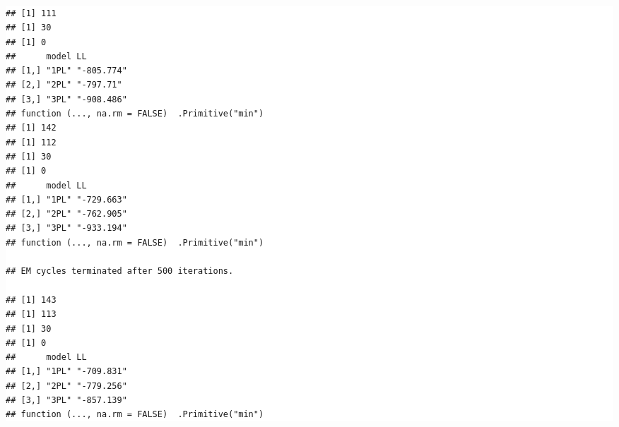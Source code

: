     ## [1] 111
    ## [1] 30
    ## [1] 0
    ##      model LL        
    ## [1,] "1PL" "-805.774"
    ## [2,] "2PL" "-797.71" 
    ## [3,] "3PL" "-908.486"
    ## function (..., na.rm = FALSE)  .Primitive("min")
    ## [1] 142
    ## [1] 112
    ## [1] 30
    ## [1] 0
    ##      model LL        
    ## [1,] "1PL" "-729.663"
    ## [2,] "2PL" "-762.905"
    ## [3,] "3PL" "-933.194"
    ## function (..., na.rm = FALSE)  .Primitive("min")

    ## EM cycles terminated after 500 iterations.

    ## [1] 143
    ## [1] 113
    ## [1] 30
    ## [1] 0
    ##      model LL        
    ## [1,] "1PL" "-709.831"
    ## [2,] "2PL" "-779.256"
    ## [3,] "3PL" "-857.139"
    ## function (..., na.rm = FALSE)  .Primitive("min")
